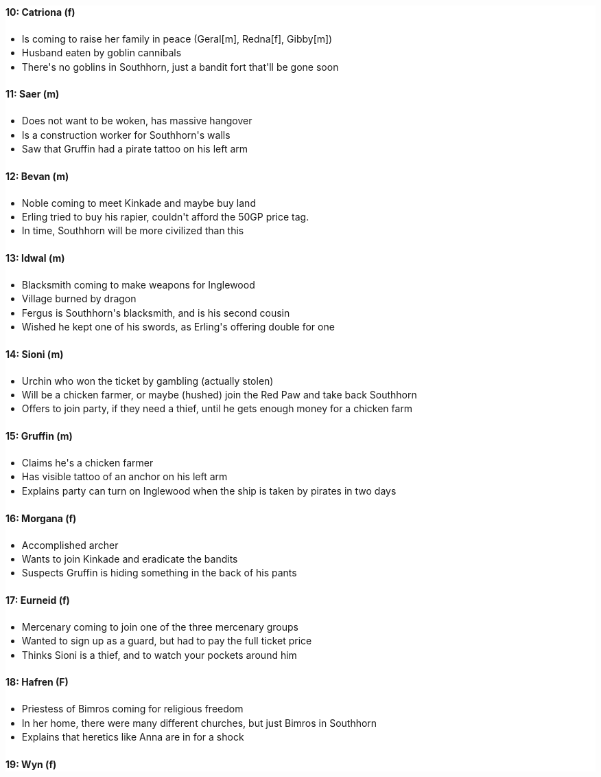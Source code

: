 #### 10: Catriona (f)
- Is coming to raise her family in peace (Geral[m], Redna[f], Gibby[m])
- Husband eaten by goblin cannibals
- There's no goblins in Southhorn, just a bandit fort that'll be gone soon

#### 11: Saer (m)
- Does not want to be woken, has massive hangover
- Is a construction worker for Southhorn's walls
- Saw that Gruffin had a pirate tattoo on his left arm

#### 12: Bevan (m)
- Noble coming to meet Kinkade and maybe buy land
- Erling tried to buy his rapier, couldn't afford the 50GP price tag.
- In time, Southhorn will be more civilized than this

#### 13: Idwal (m)
- Blacksmith coming to make weapons for Inglewood
- Village burned by dragon
- Fergus is Southhorn's blacksmith, and is his second cousin
- Wished he kept one of his swords, as Erling's offering double for one

#### 14: Sioni (m)
- Urchin who won the ticket by gambling (actually stolen)
- Will be a chicken farmer, or maybe (hushed) join the Red Paw and take back 
Southhorn
- Offers to join party, if they need a thief, until he gets enough money for a 
chicken farm

#### 15: Gruffin (m)
- Claims he's a chicken farmer
- Has visible tattoo of an anchor on his left arm
- Explains party can turn on Inglewood when the ship is taken by pirates in two 
days

#### 16: Morgana (f)

- Accomplished archer
- Wants to join Kinkade and eradicate the bandits
- Suspects Gruffin is hiding something in the back of his pants

#### 17: Eurneid (f)

- Mercenary coming to join one of the three mercenary groups
- Wanted to sign up as a guard, but had to pay the full ticket price
- Thinks Sioni is a thief, and to watch your pockets around him

#### 18: Hafren (F)

- Priestess of Bimros coming for religious freedom
- In her home, there were many different churches, but just Bimros in Southhorn
- Explains that heretics like Anna are in for a shock

#### 19: Wyn (f)
